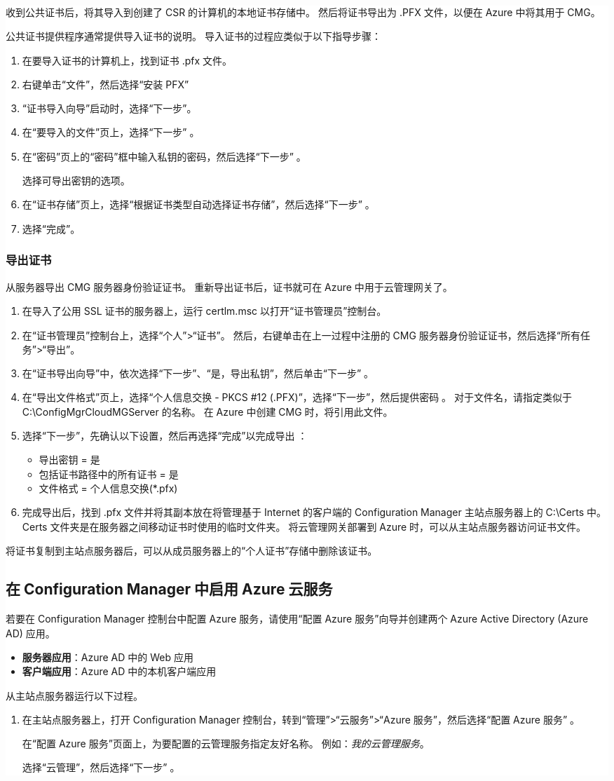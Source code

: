 收到公共证书后，将其导入到创建了 CSR 的计算机的本地证书存储中。 然后将证书导出为 .PFX 文件，以便在 Azure 中将其用于 CMG。  

公共证书提供程序通常提供导入证书的说明。 导入证书的过程应类似于以下指导步骤：  

1. 在要导入证书的计算机上，找到证书 .pfx 文件。  

2. 右键单击“文件”，然后选择“安装 PFX”  

3. “证书导入向导”启动时，选择“下一步”。  

4. 在“要导入的文件”页上，选择“下一步” 。

5. 在“密码”页上的“密码”框中输入私钥的密码，然后选择“下一步” 。  
  
   选择可导出密钥的选项。

6. 在“证书存储”页上，选择“根据证书类型自动选择证书存储”，然后选择“下一步”  。  

7. 选择“完成”。

### <a name="export-the-certificate"></a>导出证书

从服务器导出 CMG 服务器身份验证证书。 重新导出证书后，证书就可在 Azure 中用于云管理网关了。  

1. 在导入了公用 SSL 证书的服务器上，运行 certlm.msc 以打开“证书管理员”控制台。  

2. 在“证书管理员”控制台上，选择“个人”>“证书”。 然后，右键单击在上一过程中注册的 CMG 服务器身份验证证书，然后选择“所有任务”>“导出”。  

3. 在“证书导出向导”中，依次选择“下一步”、“是，导出私钥”，然后单击“下一步”  。  

4. 在“导出文件格式”页上，选择“个人信息交换 - PKCS #12 (.PFX)”，选择“下一步”，然后提供密码 。 对于文件名，请指定类似于 C:\ConfigMgrCloudMGServer 的名称。 在 Azure 中创建 CMG 时，将引用此文件。  

5. 选择“下一步”，先确认以下设置，然后再选择“完成”以完成导出 ：  

   - 导出密钥 = 是  
   - 包括证书路径中的所有证书 = 是  
   - 文件格式 = 个人信息交换(*.pfx)  

6. 完成导出后，找到 .pfx 文件并将其副本放在将管理基于 Internet 的客户端的 Configuration Manager 主站点服务器上的 C:\Certs 中。 Certs 文件夹是在服务器之间移动证书时使用的临时文件夹。 将云管理网关部署到 Azure 时，可以从主站点服务器访问证书文件。  

将证书复制到主站点服务器后，可以从成员服务器上的“个人证书”存储中删除该证书。

## <a name="enable-azure-cloud-services-in-configuration-manager"></a>在 Configuration Manager 中启用 Azure 云服务

若要在 Configuration Manager 控制台中配置 Azure 服务，请使用“配置 Azure 服务”向导并创建两个 Azure Active Directory (Azure AD) 应用。  

- **服务器应用**：Azure AD 中的 Web 应用  
- **客户端应用**：Azure AD 中的本机客户端应用  

从主站点服务器运行以下过程。  

1. 在主站点服务器上，打开 Configuration Manager 控制台，转到“管理”>“云服务”>“Azure 服务”，然后选择“配置 Azure 服务” 。  

   在“配置 Azure 服务”页面上，为要配置的云管理服务指定友好名称。 例如：*我的云管理服务*。

   选择“云管理”，然后选择“下一步” 。  
